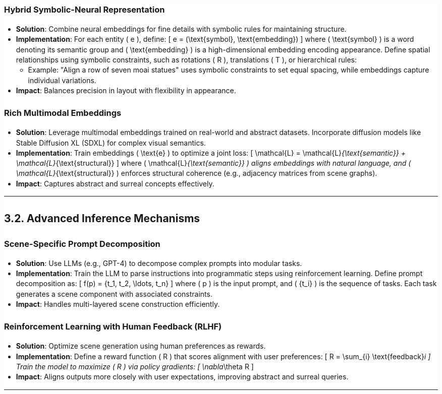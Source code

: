 ### **Hybrid Symbolic-Neural Representation**

- **Solution**: Combine neural embeddings for fine details with symbolic rules for maintaining structure.
- **Implementation**: For each entity \( e \), define:
  \[
  e = (\text{symbol}, \text{embedding})
  \]
  where \( \text{symbol} \) is a word denoting its semantic group and \( \text{embedding} \) is a high-dimensional embedding encoding appearance. Define spatial relationships using symbolic constraints, such as rotations \( R \), translations \( T \), or hierarchical rules:
  - Example: "Align a row of seven moai statues" uses symbolic constraints to set equal spacing, while embeddings capture individual variations.
- **Impact**: Balances precision in layout with flexibility in appearance.

### **Rich Multimodal Embeddings**

- **Solution**: Leverage multimodal embeddings trained on real-world and abstract datasets. Incorporate diffusion models like Stable Diffusion XL (SDXL) for complex visual semantics.
- **Implementation**: Train embeddings \( \text{e} \) to optimize a joint loss:
  \[
  \mathcal{L} = \mathcal{L}_{\text{semantic}} + \mathcal{L}_{\text{structural}}
  \]
  where \( \mathcal{L}_{\text{semantic}} \) aligns embeddings with natural language, and \( \mathcal{L}_{\text{structural}} \) enforces structural coherence (e.g., adjacency matrices from scene graphs).
- **Impact**: Captures abstract and surreal concepts effectively.

---

## **3.2. Advanced Inference Mechanisms**

### **Scene-Specific Prompt Decomposition**

- **Solution**: Use LLMs (e.g., GPT-4) to decompose complex prompts into modular tasks.
- **Implementation**: Train the LLM to parse instructions into programmatic steps using reinforcement learning. Define prompt decomposition as:
  \[
  f(p) = \{t_1, t_2, \ldots, t_n\}
  \]
  where \( p \) is the input prompt, and \( \{t_i\} \) is the sequence of tasks. Each task generates a scene component with associated constraints.
- **Impact**: Handles multi-layered scene construction efficiently.

### **Reinforcement Learning with Human Feedback (RLHF)**

- **Solution**: Optimize scene generation using human preferences as rewards.
- **Implementation**: Define a reward function \( R \) that scores alignment with user preferences:
  \[
  R = \sum_{i} \text{feedback}_i
  \]
  Train the model to maximize \( R \) via policy gradients:
  \[
  \nabla_\theta R
  \]
- **Impact**: Aligns outputs more closely with user expectations, improving abstract and surreal queries.

---